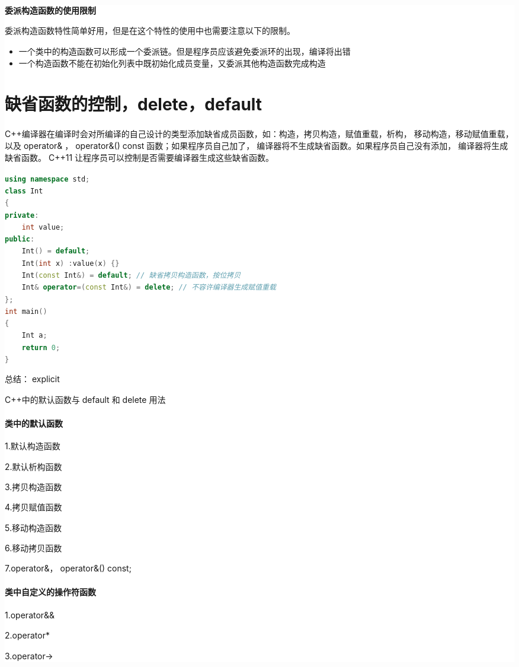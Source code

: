 **委派构造函数的使用限制**

委派构造函数特性简单好用，但是在这个特性的使用中也需要注意以下的限制。  

- 一个类中的构造函数可以形成一个委派链。但是程序员应该避免委派环的出现，编译将出错  
- 一个构造函数不能在初始化列表中既初始化成员变量，又委派其他构造函数完成构造  

# 缺省函数的控制，delete，default

C++编译器在编译时会对所编译的自己设计的类型添加缺省成员函数，如：构造，拷贝构造，赋值重载，析构， 移动构造，移动赋值重载，以及 operator& ， operator&() const 函数；如果程序员自己加了， 编译器将不生成缺省函数。如果程序员自己没有添加， 编译器将生成缺省函数。 C++11 让程序员可以控制是否需要编译器生成这些缺省函数。  

```cpp
using namespace std;
class Int
{
private:
	int value;
public:
	Int() = default;
	Int(int x) :value(x) {}
    Int(const Int&) = default; // 缺省拷贝构造函数，按位拷贝
	Int& operator=(const Int&) = delete; // 不容许编译器生成赋值重载
};
int main()
{
	Int a;
	return 0;
}
```

总结： explicit 

C++中的默认函数与 default 和 delete 用法  

#### 类中的默认函数  

1.默认构造函数

2.默认析构函数

3.拷贝构造函数

4.拷贝赋值函数

5.移动构造函数

6.移动拷贝函数

7.operator&， operator&() const;  

#### 类中自定义的操作符函数  

1.operator&&

2.operator*

3.operator->
